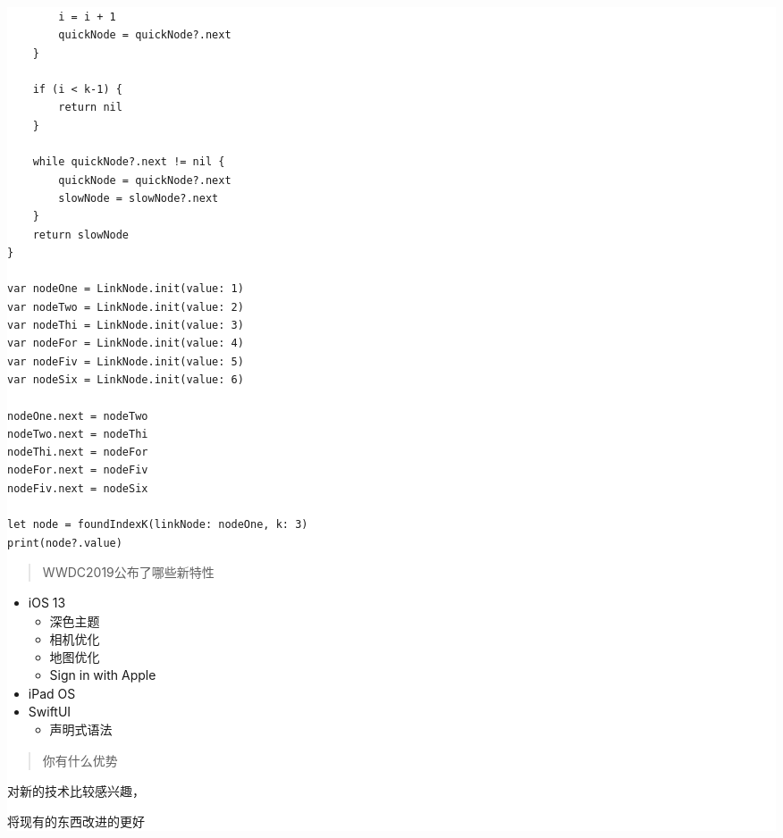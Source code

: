 ```
        i = i + 1
        quickNode = quickNode?.next
    }
    
    if (i < k-1) {
        return nil
    }
    
    while quickNode?.next != nil {
        quickNode = quickNode?.next
        slowNode = slowNode?.next
    }
    return slowNode
}

var nodeOne = LinkNode.init(value: 1)
var nodeTwo = LinkNode.init(value: 2)
var nodeThi = LinkNode.init(value: 3)
var nodeFor = LinkNode.init(value: 4)
var nodeFiv = LinkNode.init(value: 5)
var nodeSix = LinkNode.init(value: 6)

nodeOne.next = nodeTwo
nodeTwo.next = nodeThi
nodeThi.next = nodeFor
nodeFor.next = nodeFiv
nodeFiv.next = nodeSix

let node = foundIndexK(linkNode: nodeOne, k: 3)
print(node?.value)
```





> WWDC2019公布了哪些新特性

* iOS 13
  * 深色主题
  * 相机优化
  * 地图优化
  * Sign in with Apple
* iPad OS
* SwiftUI
  * 声明式语法



> 你有什么优势

对新的技术比较感兴趣，

将现有的东西改进的更好


